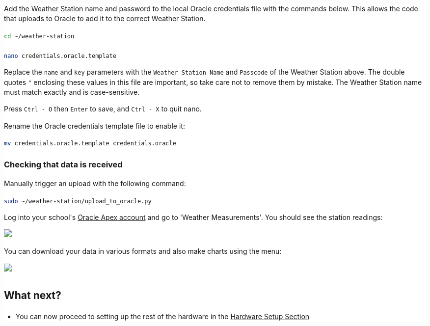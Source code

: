 Add the Weather Station name and password to the local Oracle credentials file with the commands below. This allows the code that uploads to Oracle to add it to the correct Weather Station.

```bash
cd ~/weather-station

nano credentials.oracle.template
```
  
Replace the `name` and `key` parameters with the `Weather Station Name` and `Passcode` of the Weather Station above. The double quotes `"` enclosing these values in this file are important, so take care not to remove them by mistake. The Weather Station name must match exactly and is case-sensitive.
  
Press `Ctrl - O` then `Enter` to save, and `Ctrl - X` to quit nano.
  
Rename the Oracle credentials template file to enable it:

```bash
mv credentials.oracle.template credentials.oracle
```
  
### Checking that data is received

Manually trigger an upload with the following command:

```bash
sudo ~/weather-station/upload_to_oracle.py
```

Log into your school's [Oracle Apex account](oracle.md) and go to 'Weather Measurements'. You should see the station readings:

![](images/weather-readings.png)


You can download your data in various formats and also make charts using the menu:

![](images/wsmenu.png)

## What next?

- You can now proceed to setting up the rest of the hardware in the [Hardware Setup Section](build2.md)
